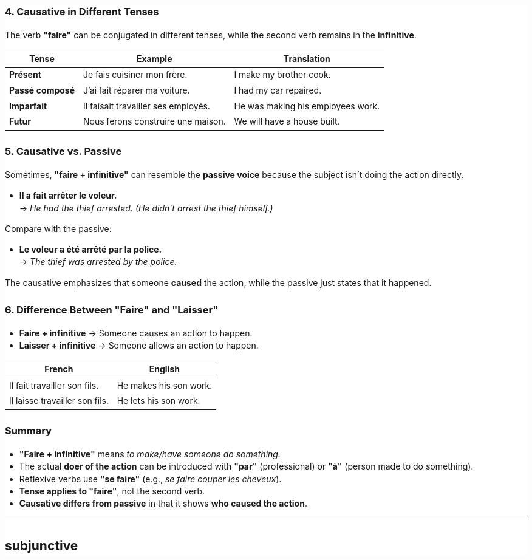 
### **4. Causative in Different Tenses**
The verb **"faire"** can be conjugated in different tenses, while the second verb remains in the **infinitive**.

| **Tense** | **Example** | **Translation** |
|-----------|------------|----------------|
| **Présent** | Je fais cuisiner mon frère. | I make my brother cook. |
| **Passé composé** | J’ai fait réparer ma voiture. | I had my car repaired. |
| **Imparfait** | Il faisait travailler ses employés. | He was making his employees work. |
| **Futur** | Nous ferons construire une maison. | We will have a house built. |


### **5. Causative vs. Passive**
Sometimes, **"faire + infinitive"** can resemble the **passive voice** because the subject isn’t doing the action directly.

- **Il a fait arrêter le voleur.**  
  → *He had the thief arrested.* _(He didn’t arrest the thief himself.)_

Compare with the passive:  
- **Le voleur a été arrêté par la police.**  
  → *The thief was arrested by the police.*  

The causative emphasizes that someone **caused** the action, while the passive just states that it happened.


### **6. Difference Between "Faire" and "Laisser"**
- **Faire + infinitive** → Someone causes an action to happen.  
- **Laisser + infinitive** → Someone allows an action to happen.

| **French** | **English** |
|------------|------------|
| Il fait travailler son fils. | He makes his son work. |
| Il laisse travailler son fils. | He lets his son work. |


### **Summary**
- **"Faire + infinitive"** means *to make/have someone do something.*
- The actual **doer of the action** can be introduced with **"par"** (professional) or **"à"** (person made to do something).
- Reflexive verbs use **"se faire"** (e.g., *se faire couper les cheveux*).
- **Tense applies to "faire"**, not the second verb.
- **Causative differs from passive** in that it shows **who caused the action**.

---

## subjunctive
